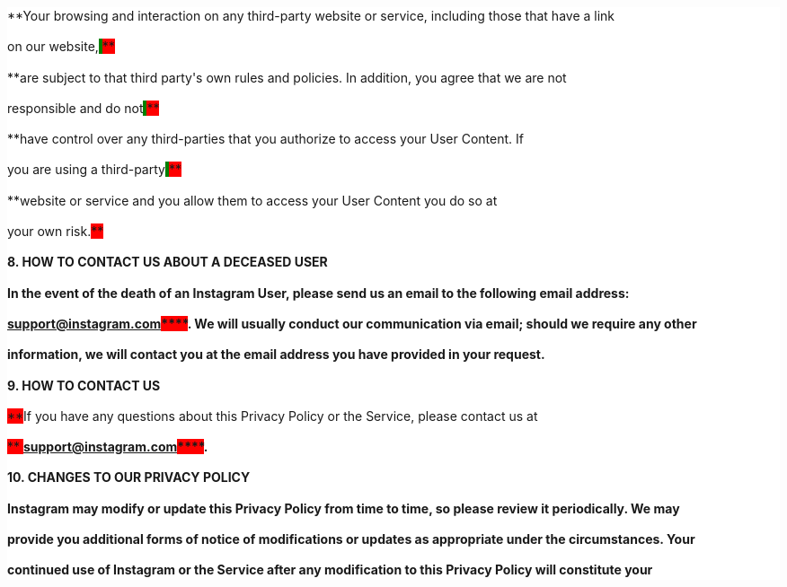 **</span>Your browsing and interaction on any third-party website or service, including those that have a link<span style="background-color: red;"> </span><span style="background-color: green;">

</span>on our website,<span style="background-color: green;"> </span><span style="background-color: red;">**

**</span>are subject to that third party's own rules and policies. In addition, you agree that we are not<span style="background-color: red;"> </span><span style="background-color: green;">

</span>responsible and do not<span style="background-color: green;"> </span><span style="background-color: red;">**

**</span>have control over any third-parties that you authorize to access your User Content. If<span style="background-color: red;"> </span><span style="background-color: green;">

</span>you are using a third-party<span style="background-color: green;"> </span><span style="background-color: red;">**

**</span>website or service and you allow them to access your User Content you do so at<span style="background-color: red;"> </span><span style="background-color: green;">

</span>your own risk.<span style="background-color: red;">**</span>

<span style="background-color: red;">**</span>8. HOW TO CONTACT US ABOUT A DECEASED USER<span style="background-color: red;">**</span>

<span style="background-color: red;">**</span>In the event of the death of an Instagram User, please send us an email to the following email address:<span style="background-color: red;">**</span>

<span style="background-color: red;">**</span>support@instagram.com<span style="background-color: red;">****</span>. We will usually conduct our communication via email; should we require any other<span style="background-color: red;">**</span>

<span style="background-color: red;">**</span>information, we will contact you at the email address you have provided in your request.<span style="background-color: red;">**</span>

<span style="background-color: red;">**</span>9. HOW TO CONTACT US<span style="background-color: red;">**</span>

<span style="background-color: red;">**</span>If you have any questions about this Privacy Policy or the Service, please contact us at<span style="background-color: green;">

</span><span style="background-color: red;">** **</span>support@instagram.com<span style="background-color: red;">****</span>.<span style="background-color: red;">**</span>

<span style="background-color: red;">**</span>10. CHANGES TO OUR PRIVACY POLICY<span style="background-color: red;">**</span>

<span style="background-color: red;">**</span>Instagram may modify or update this Privacy Policy from time to time, so please review it periodically. We may<span style="background-color: red;">**</span>

<span style="background-color: red;">**</span>provide you additional forms of notice of modifications or updates as appropriate under the circumstances. Your<span style="background-color: red;">**</span>

<span style="background-color: red;">**</span>continued use of Instagram or the Service after any modification to this Privacy Policy will constitute your<span style="background-color: red;">**</span>
